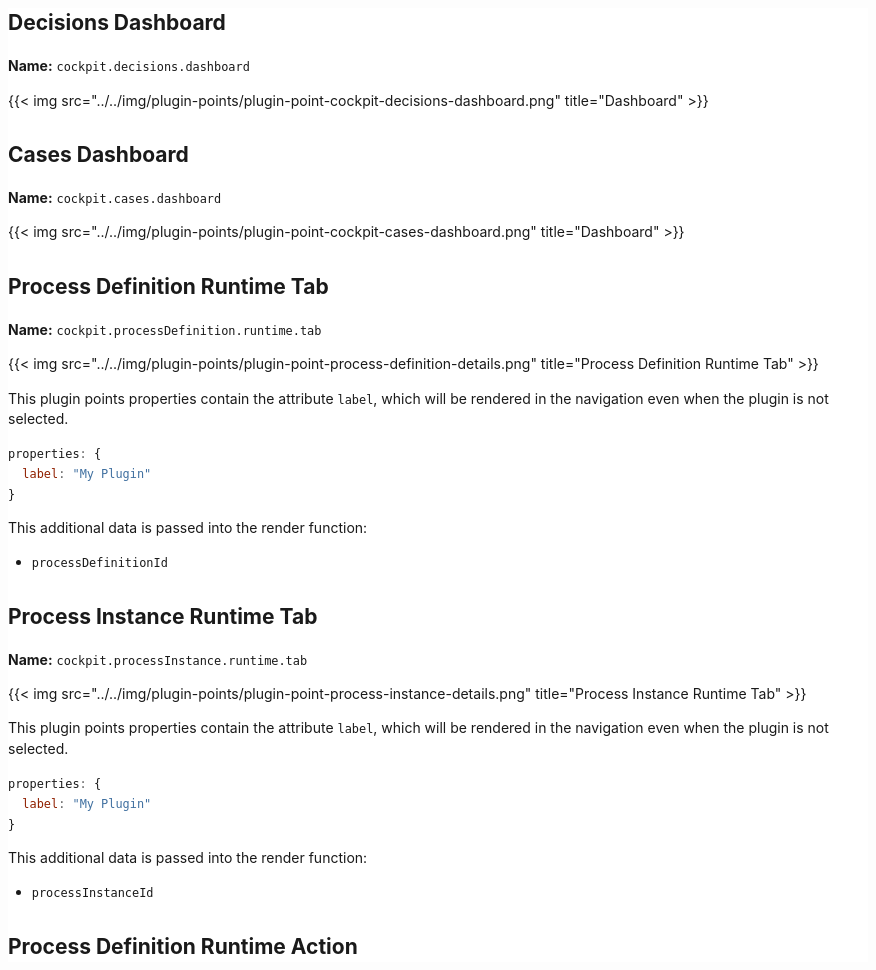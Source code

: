 ## Decisions Dashboard

**Name:** `cockpit.decisions.dashboard`

{{< img src="../../img/plugin-points/plugin-point-cockpit-decisions-dashboard.png" title="Dashboard" >}}

## Cases Dashboard

**Name:** `cockpit.cases.dashboard`

{{< img src="../../img/plugin-points/plugin-point-cockpit-cases-dashboard.png" title="Dashboard" >}}

## Process Definition Runtime Tab

**Name:** `cockpit.processDefinition.runtime.tab`

{{< img src="../../img/plugin-points/plugin-point-process-definition-details.png" title="Process Definition Runtime Tab" >}}

This plugin points properties contain the attribute `label`, which will be rendered in the navigation even when the plugin is not selected.

```Javascript
properties: {
  label: "My Plugin"
}
```

This additional data is passed into the render function:

  * `processDefinitionId`

## Process Instance Runtime Tab

**Name:** `cockpit.processInstance.runtime.tab`

{{< img src="../../img/plugin-points/plugin-point-process-instance-details.png" title="Process Instance Runtime Tab" >}}

This plugin points properties contain the attribute `label`, which will be rendered in the navigation even when the plugin is not selected.

```Javascript
properties: {
  label: "My Plugin"
}
```

This additional data is passed into the render function:

  * `processInstanceId`

## Process Definition Runtime Action
